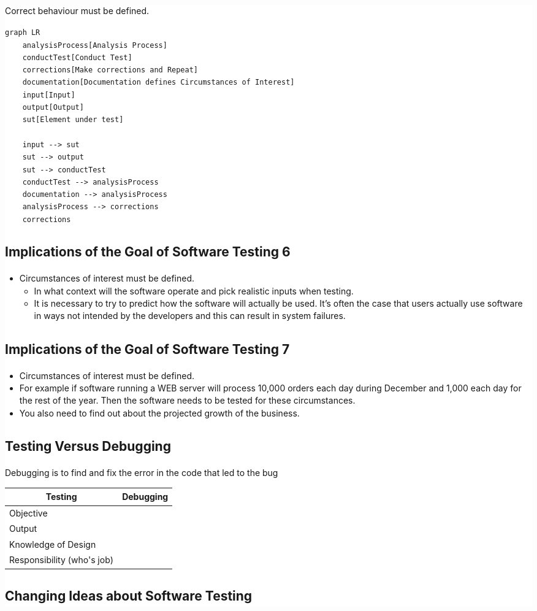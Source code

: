Correct behaviour must be defined.

```mermaid
graph LR
    analysisProcess[Analysis Process]
    conductTest[Conduct Test]
    corrections[Make corrections and Repeat]
    documentation[Documentation defines Circumstances of Interest]
    input[Input]
    output[Output]
    sut[Element under test]

    input --> sut
    sut --> output
    sut --> conductTest
    conductTest --> analysisProcess
    documentation --> analysisProcess
    analysisProcess --> corrections
    corrections
```

## Implications of the Goal of Software Testing 6

- Circumstances of interest must be defined.
  - In what context will the software operate and pick realistic inputs when testing.
  - It is necessary to try to predict how the software will actually be used. It’s often the case that users actually use software in ways not intended by the developers and this can result in system failures.

## Implications of the Goal of Software Testing 7

- Circumstances of interest must be defined.
- For example if software running a WEB server will process 10,000 orders each day during December and 1,000 each day for the rest of the year. Then the software needs to be tested for these circumstances.
- You also need to find out about the projected growth of the business.

## Testing Versus Debugging

Debugging is to find and fix the error in the code that led to the bug

| Testing                    | Debugging |
|----------------------------|-----------|
| Objective                  |           |
| Output                     |           |
| Knowledge of Design        |           |
| Responsibility (who's job) |           |

## Changing Ideas about Software Testing
